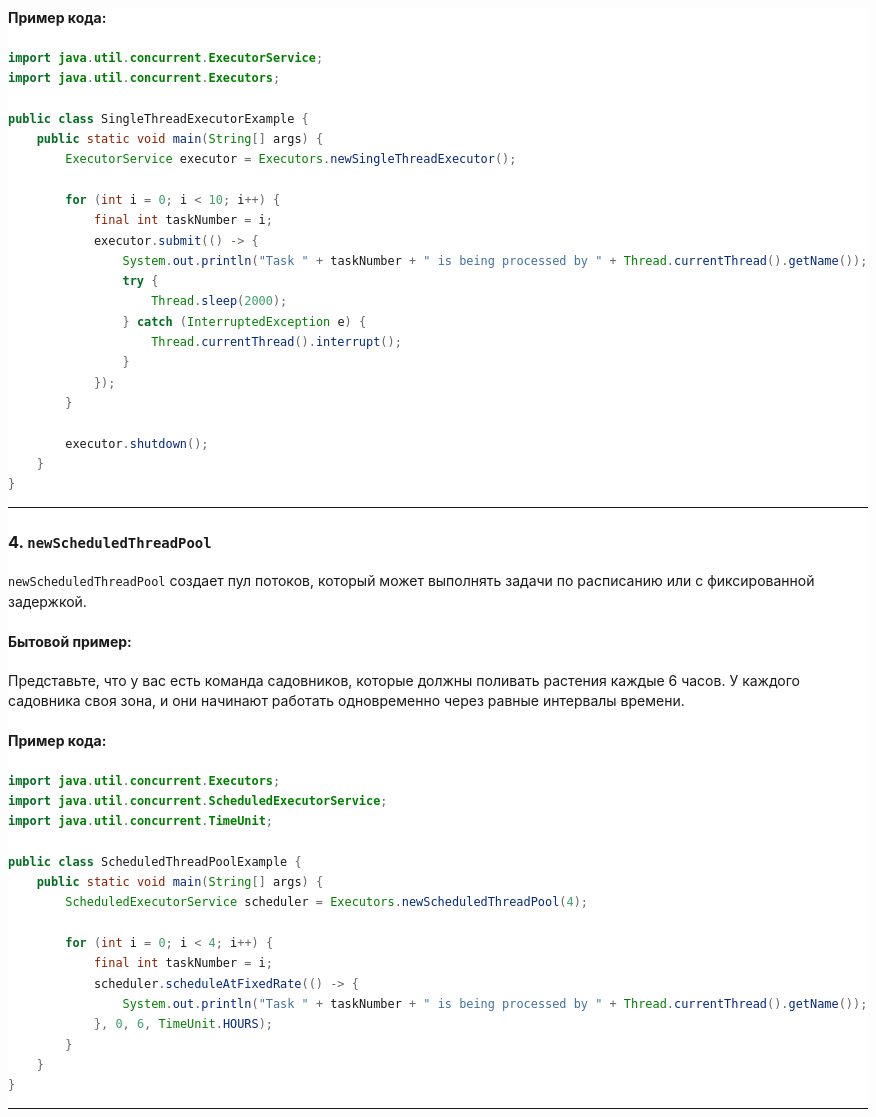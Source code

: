 #### Пример кода:
```java
import java.util.concurrent.ExecutorService;
import java.util.concurrent.Executors;

public class SingleThreadExecutorExample {
    public static void main(String[] args) {
        ExecutorService executor = Executors.newSingleThreadExecutor();

        for (int i = 0; i < 10; i++) {
            final int taskNumber = i;
            executor.submit(() -> {
                System.out.println("Task " + taskNumber + " is being processed by " + Thread.currentThread().getName());
                try {
                    Thread.sleep(2000);
                } catch (InterruptedException e) {
                    Thread.currentThread().interrupt();
                }
            });
        }

        executor.shutdown();
    }
}
```

---

### 4. `newScheduledThreadPool`

`newScheduledThreadPool` создает пул потоков, который может выполнять задачи по расписанию или с фиксированной задержкой.

#### Бытовой пример:
Представьте, что у вас есть команда садовников, которые должны поливать растения каждые 6 часов. У каждого садовника своя зона, и они начинают работать одновременно через равные интервалы времени.

#### Пример кода:
```java
import java.util.concurrent.Executors;
import java.util.concurrent.ScheduledExecutorService;
import java.util.concurrent.TimeUnit;

public class ScheduledThreadPoolExample {
    public static void main(String[] args) {
        ScheduledExecutorService scheduler = Executors.newScheduledThreadPool(4);

        for (int i = 0; i < 4; i++) {
            final int taskNumber = i;
            scheduler.scheduleAtFixedRate(() -> {
                System.out.println("Task " + taskNumber + " is being processed by " + Thread.currentThread().getName());
            }, 0, 6, TimeUnit.HOURS);
        }
    }
}
```

---